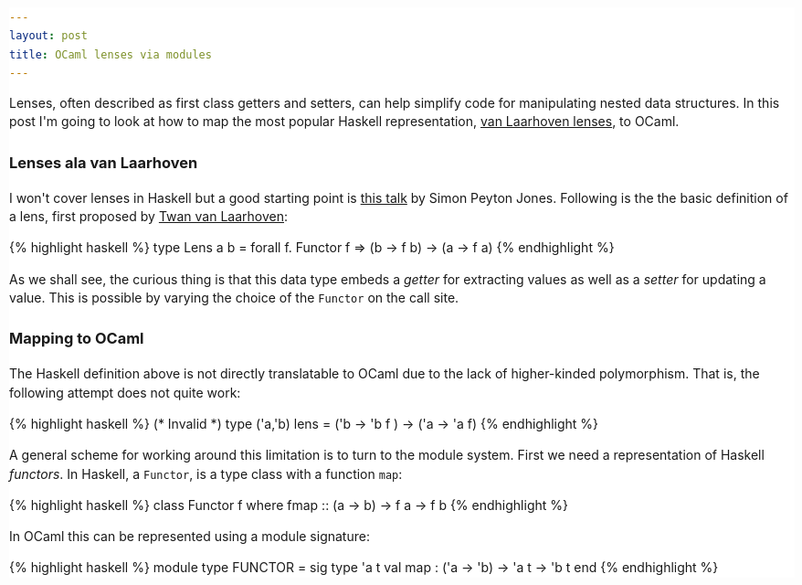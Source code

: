 ```yaml
---
layout: post
title: OCaml lenses via modules
---
```

Lenses, often described as first class getters and setters, can help
simplify code for manipulating nested data structures. In this
post I'm going to look at how to map the most popular Haskell representation,
[van Laarhoven lenses](https://www.twanvl.nl/blog/haskell/cps-functional-references),
to OCaml.

### Lenses ala van Laarhoven
I won't cover lenses in Haskell but a good starting point is [this
talk](https://skillsmatter.com/skillscasts/4251-lenses-compositional-data-access-and-manipulation)
by Simon Peyton Jones. Following is the the basic definition of a lens, first proposed by
[Twan van Laarhoven](https://www.twanvl.nl/blog/haskell/cps-functional-references):

{% highlight haskell %}
type Lens a b = forall f. Functor f => (b -> f b) -> (a -> f a)
{% endhighlight %}

As we shall see, the curious thing is that this data type embeds
a *getter* for extracting values as well as a *setter* for
updating a value. This is possible by varying the choice of the `Functor` on
the call site.

### Mapping to OCaml
The Haskell definition above is not directly translatable to OCaml due to
the lack of higher-kinded polymorphism. That is, the following attempt does not quite 
work:

{% highlight haskell %}
(* Invalid *)
type ('a,'b) lens = ('b -> 'b f ) -> ('a -> 'a f)
{% endhighlight %}

A general scheme for working around this limitation is to turn to the module
system. First we need a representation of Haskell *functors*. In Haskell, a
`Functor`, is a type class with a function `map`:

{% highlight haskell %}
class  Functor f  where
  fmap :: (a -> b) -> f a -> f b
{% endhighlight %}

In OCaml this can be represented using a module signature:

{% highlight haskell %}
module type FUNCTOR = sig
  type 'a t
  val map : ('a -> 'b) -> 'a t -> 'b t
end
{% endhighlight %}
